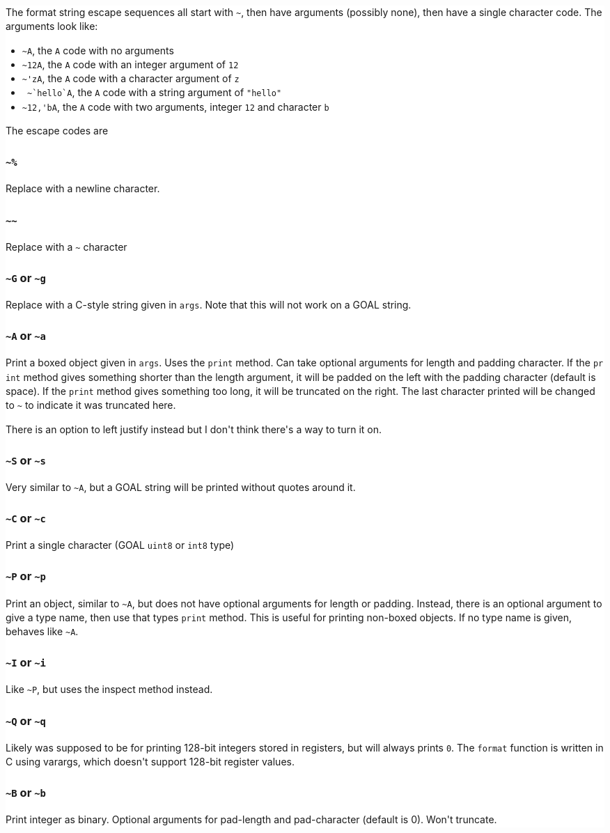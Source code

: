 The format string escape sequences all start with `~`, then have arguments (possibly none), then have a single character code.  The arguments look like:
- `~A`, the `A` code with no arguments
- `~12A`, the `A` code with an integer argument of `12`
- `~'zA`, the `A` code with a character argument of `z`
- ``` ~`hello`A```, the `A` code with a string argument of `"hello"`
- `~12,'bA`, the `A` code with two arguments, integer `12` and character `b`


The escape codes are

### `~%`
Replace with a newline character.

### `~~`
Replace with a `~` character

### `~G` or `~g`
Replace with a C-style string given in `args`. Note that this will not work on a GOAL string.

### `~A` or `~a`
Print a boxed object given in `args`. Uses the `print` method. Can take optional arguments for length and padding character. If the `print` method gives something shorter than the length argument, it will be padded on the left with the padding character (default is space).  If the `print` method gives something too long, it will be truncated on the right. The last character printed will be changed to `~` to indicate it was truncated here.

There is an option to left justify instead but I don't think there's a way to turn it on.

### `~S` or `~s`
Very similar to `~A`, but a GOAL string will be printed without quotes around it.

### `~C` or `~c`
Print a single character (GOAL `uint8` or `int8` type)

### `~P` or `~p`
Print an object, similar to `~A`, but does not have optional arguments for length or padding. Instead, there is an optional argument to give a type name, then use that types `print` method.  This is useful for printing non-boxed objects. If no type name is given, behaves like `~A`.

### `~I` or `~i`
Like `~P`, but uses the inspect method instead.

### `~Q` or `~q`
Likely was supposed to be for printing 128-bit integers stored in registers, but will always prints `0`.  The `format` function is written in C using varargs, which doesn't support 128-bit register values.

### `~B` or `~b`
Print integer as binary. Optional arguments for pad-length and pad-character (default is 0). Won't truncate.
